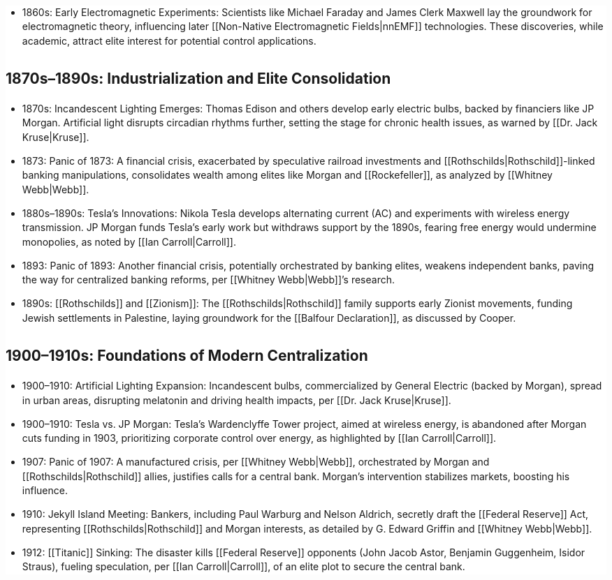     
- 1860s: Early Electromagnetic Experiments: Scientists like Michael Faraday and James Clerk Maxwell lay the groundwork for electromagnetic theory, influencing later [[Non-Native Electromagnetic Fields|nnEMF]] technologies. These discoveries, while academic, attract elite interest for potential control applications.  
      
    

## 1870s–1890s: Industrialization and Elite Consolidation

- 1870s: Incandescent Lighting Emerges: Thomas Edison and others develop early electric bulbs, backed by financiers like JP Morgan. Artificial light disrupts circadian rhythms further, setting the stage for chronic health issues, as warned by [[Dr. Jack Kruse|Kruse]].  
      
    
- 1873: Panic of 1873: A financial crisis, exacerbated by speculative railroad investments and [[Rothschilds|Rothschild]]-linked banking manipulations, consolidates wealth among elites like Morgan and [[Rockefeller]], as analyzed by [[Whitney Webb|Webb]].  
      
    
- 1880s–1890s: Tesla’s Innovations: Nikola Tesla develops alternating current (AC) and experiments with wireless energy transmission. JP Morgan funds Tesla’s early work but withdraws support by the 1890s, fearing free energy would undermine monopolies, as noted by [[Ian Carroll|Carroll]].  
      
    
- 1893: Panic of 1893: Another financial crisis, potentially orchestrated by banking elites, weakens independent banks, paving the way for centralized banking reforms, per [[Whitney Webb|Webb]]’s research.  
      
    
- 1890s: [[Rothschilds]] and [[Zionism]]: The [[Rothschilds|Rothschild]] family supports early Zionist movements, funding Jewish settlements in Palestine, laying groundwork for the [[Balfour Declaration]], as discussed by Cooper.  
      
    

## 1900–1910s: Foundations of Modern Centralization

- 1900–1910: Artificial Lighting Expansion: Incandescent bulbs, commercialized by General Electric (backed by Morgan), spread in urban areas, disrupting melatonin and driving health impacts, per [[Dr. Jack Kruse|Kruse]].  
      
    
- 1900–1910: Tesla vs. JP Morgan: Tesla’s Wardenclyffe Tower project, aimed at wireless energy, is abandoned after Morgan cuts funding in 1903, prioritizing corporate control over energy, as highlighted by [[Ian Carroll|Carroll]].  
      
    
- 1907: Panic of 1907: A manufactured crisis, per [[Whitney Webb|Webb]], orchestrated by Morgan and [[Rothschilds|Rothschild]] allies, justifies calls for a central bank. Morgan’s intervention stabilizes markets, boosting his influence.  
      
    
- 1910: Jekyll Island Meeting: Bankers, including Paul Warburg and Nelson Aldrich, secretly draft the [[Federal Reserve]] Act, representing [[Rothschilds|Rothschild]] and Morgan interests, as detailed by G. Edward Griffin and [[Whitney Webb|Webb]].  
      
    
- 1912: [[Titanic]] Sinking: The disaster kills [[Federal Reserve]] opponents (John Jacob Astor, Benjamin Guggenheim, Isidor Straus), fueling speculation, per [[Ian Carroll|Carroll]], of an elite plot to secure the central bank.  
      